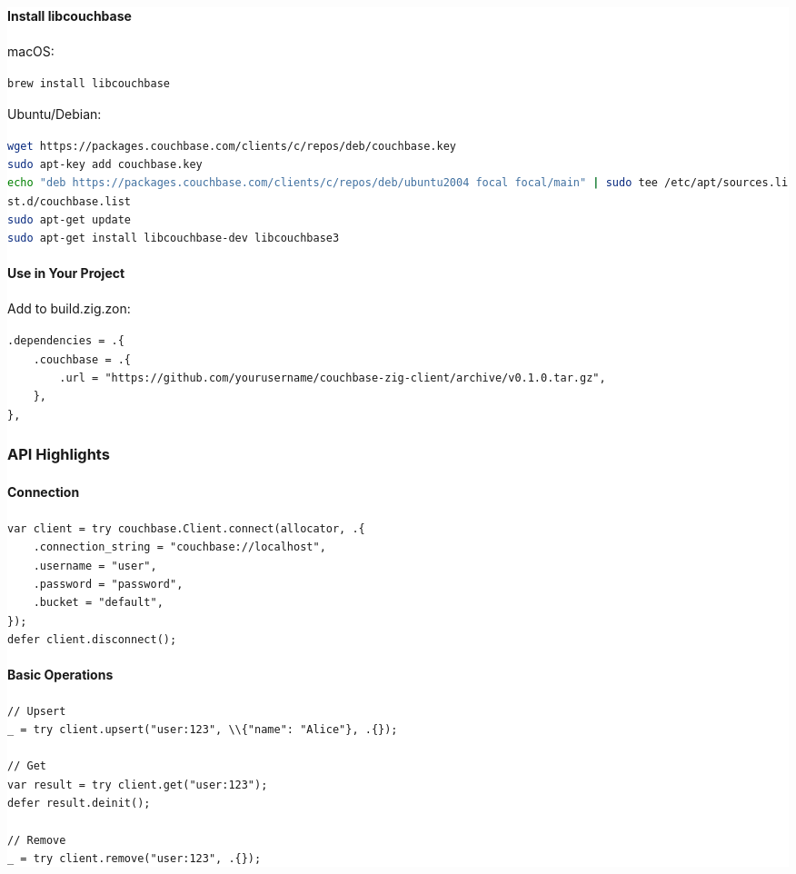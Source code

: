 #### Install libcouchbase

macOS:
```bash
brew install libcouchbase
```

Ubuntu/Debian:
```bash
wget https://packages.couchbase.com/clients/c/repos/deb/couchbase.key
sudo apt-key add couchbase.key
echo "deb https://packages.couchbase.com/clients/c/repos/deb/ubuntu2004 focal focal/main" | sudo tee /etc/apt/sources.list.d/couchbase.list
sudo apt-get update
sudo apt-get install libcouchbase-dev libcouchbase3
```

#### Use in Your Project

Add to build.zig.zon:
```zig
.dependencies = .{
    .couchbase = .{
        .url = "https://github.com/yourusername/couchbase-zig-client/archive/v0.1.0.tar.gz",
    },
},
```

### API Highlights

#### Connection
```zig
var client = try couchbase.Client.connect(allocator, .{
    .connection_string = "couchbase://localhost",
    .username = "user",
    .password = "password",
    .bucket = "default",
});
defer client.disconnect();
```

#### Basic Operations
```zig
// Upsert
_ = try client.upsert("user:123", \\{"name": "Alice"}, .{});

// Get
var result = try client.get("user:123");
defer result.deinit();

// Remove
_ = try client.remove("user:123", .{});
```
